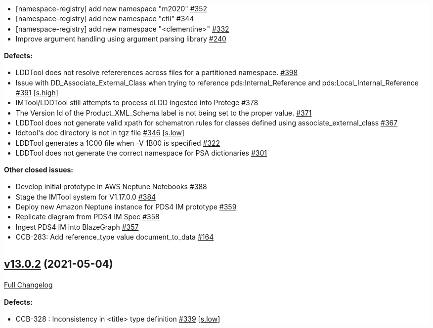 - \[namespace-registry\] add new namespace "m2020" [\#352](https://github.com/NASA-PDS/pds4-information-model/issues/352)
- \[namespace-registry\] add new namespace "ctli" [\#344](https://github.com/NASA-PDS/pds4-information-model/issues/344)
- \[namespace-registry\] add new namespace "\<clementine\>" [\#332](https://github.com/NASA-PDS/pds4-information-model/issues/332)
- Improve argument handling using argument parsing library [\#240](https://github.com/NASA-PDS/pds4-information-model/issues/240)

**Defects:**

- LDDTool does not resolve refererences across files for a partitioned namespace. [\#398](https://github.com/NASA-PDS/pds4-information-model/issues/398)
- Issue with DD\_Associate\_External\_Class when trying to reference pds:Internal\_Reference and pds:Local\_Internal\_Reference [\#391](https://github.com/NASA-PDS/pds4-information-model/issues/391) [[s.high](https://github.com/NASA-PDS/pds4-information-model/labels/s.high)]
- IMTool/LDDTool still attempts to process dLDD ingested into Protege [\#378](https://github.com/NASA-PDS/pds4-information-model/issues/378)
- The Version Id of the Product\_XML\_Schema label is not being set to the proper value. [\#371](https://github.com/NASA-PDS/pds4-information-model/issues/371)
- LDDTool does not generate valid xpath for schematron rules for classes defined using associate\_external\_class [\#367](https://github.com/NASA-PDS/pds4-information-model/issues/367)
- lddtool's doc directory is not in tgz file [\#346](https://github.com/NASA-PDS/pds4-information-model/issues/346) [[s.low](https://github.com/NASA-PDS/pds4-information-model/labels/s.low)]
- LDDTool generates a 1C00 file when -V 1B00 is specified [\#322](https://github.com/NASA-PDS/pds4-information-model/issues/322)
- LDDTool does not generate the correct namespace for PSA dictionaries [\#301](https://github.com/NASA-PDS/pds4-information-model/issues/301)

**Other closed issues:**

- Develop initial prototype in AWS Neptune Notebooks [\#388](https://github.com/NASA-PDS/pds4-information-model/issues/388)
- Stage the IMTool system for V1.17.0.0 [\#384](https://github.com/NASA-PDS/pds4-information-model/issues/384)
- Deploy new Amazon Neptune instance for PDS4 IM prototype [\#359](https://github.com/NASA-PDS/pds4-information-model/issues/359)
- Replicate diagram from PDS4 IM Spec [\#358](https://github.com/NASA-PDS/pds4-information-model/issues/358)
- Ingest PDS4 IM into BlazeGraph [\#357](https://github.com/NASA-PDS/pds4-information-model/issues/357)
- CCB-283: Add reference\_type value document\_to\_data [\#164](https://github.com/NASA-PDS/pds4-information-model/issues/164)

## [v13.0.2](https://github.com/NASA-PDS/pds4-information-model/tree/v13.0.2) (2021-05-04)

[Full Changelog](https://github.com/NASA-PDS/pds4-information-model/compare/v13.0.1...v13.0.2)

**Defects:**

- CCB-328 : Inconsistency in \<title\> type definition [\#339](https://github.com/NASA-PDS/pds4-information-model/issues/339) [[s.low](https://github.com/NASA-PDS/pds4-information-model/labels/s.low)]
